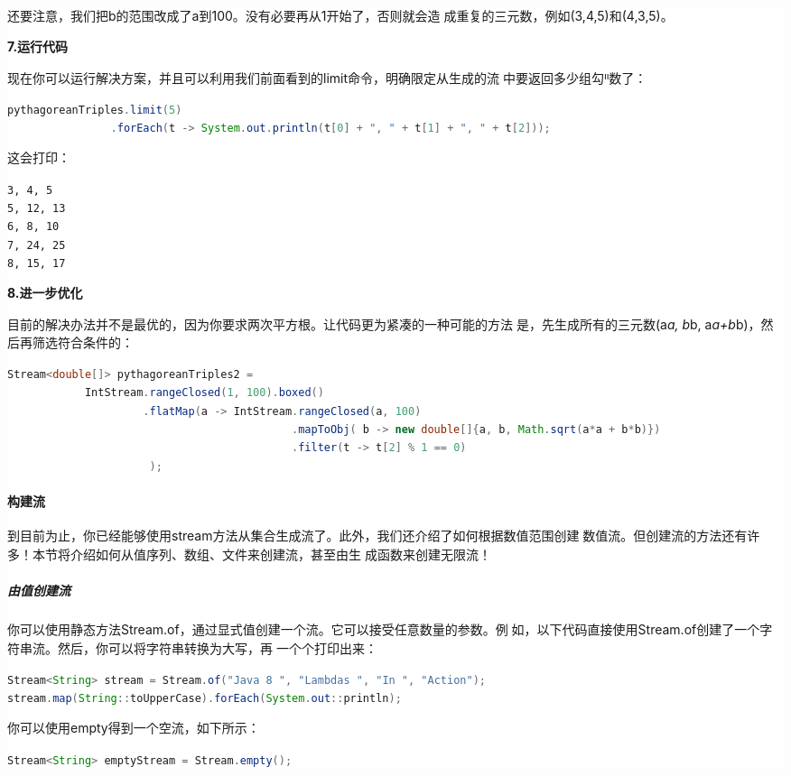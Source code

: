 还要注意，我们把b的范围改成了a到100。没有必要再从1开始了，否则就会造
成重复的三元数，例如(3,4,5)和(4,3,5)。

**7.运行代码**

现在你可以运行解决方案，并且可以利用我们前面看到的limit命令，明确限定从生成的流
中要返回多少组勾ᐦ数了：

```java
pythagoreanTriples.limit(5) 
                .forEach(t -> System.out.println(t[0] + ", " + t[1] + ", " + t[2]));
```

这会打印：

```
3, 4, 5 
5, 12, 13 
6, 8, 10 
7, 24, 25 
8, 15, 17
```

**8.进一步优化**

目前的解决办法并不是最优的，因为你要求两次平方根。让代码更为紧凑的一种可能的方法
是，先生成所有的三元数(a*a, b*b, a*a+b*b)，然后再筛选符合条件的：

```java
Stream<double[]> pythagoreanTriples2 = 
            IntStream.rangeClosed(1, 100).boxed() 
                     .flatMap(a -> IntStream.rangeClosed(a, 100) 
                                            .mapToObj( b -> new double[]{a, b, Math.sqrt(a*a + b*b)}) 
                                            .filter(t -> t[2] % 1 == 0)
                      );
```



#### 构建流

到目前为止，你已经能够使用stream方法从集合生成流了。此外，我们还介绍了如何根据数值范围创建
数值流。但创建流的方法还有许多！本节将介绍如何从值序列、数组、文件来创建流，甚至由生
成函数来创建无限流！

##### 由值创建流

你可以使用静态方法Stream.of，通过显式值创建一个流。它可以接受任意数量的参数。例
如，以下代码直接使用Stream.of创建了一个字符串流。然后，你可以将字符串转换为大写，再
一个个打印出来：

```java
Stream<String> stream = Stream.of("Java 8 ", "Lambdas ", "In ", "Action"); 
stream.map(String::toUpperCase).forEach(System.out::println);
```

你可以使用empty得到一个空流，如下所示：

```java
Stream<String> emptyStream = Stream.empty();
```
